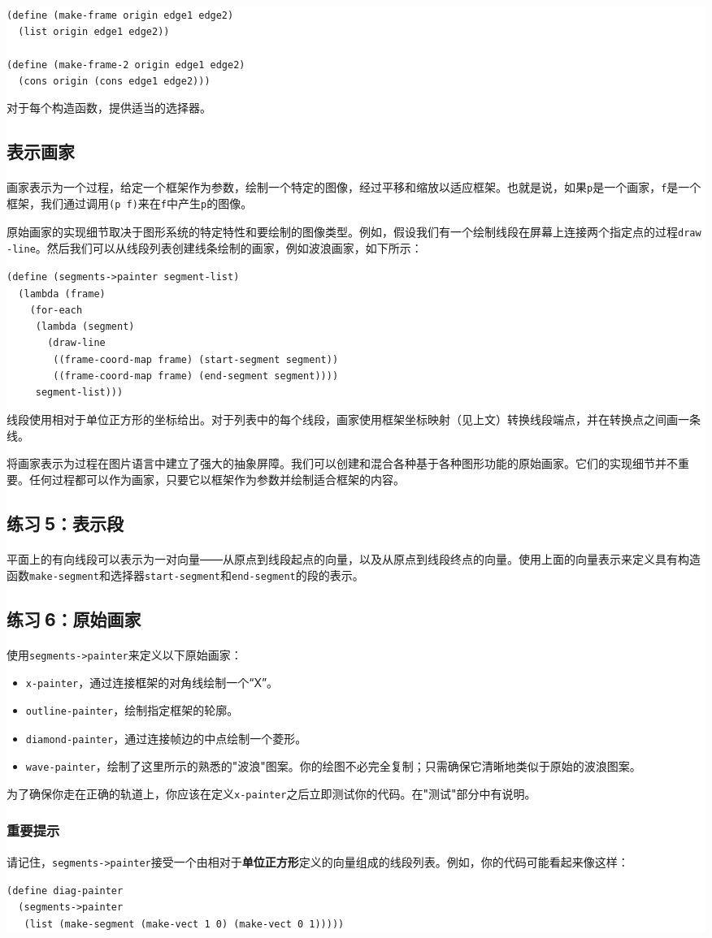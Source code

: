 ```
(define (make-frame origin edge1 edge2)
  (list origin edge1 edge2))

(define (make-frame-2 origin edge1 edge2)
  (cons origin (cons edge1 edge2))) 
```

对于每个构造函数，提供适当的选择器。

## 表示画家

画家表示为一个过程，给定一个框架作为参数，绘制一个特定的图像，经过平移和缩放以适应框架。也就是说，如果`p`是一个画家，`f`是一个框架，我们通过调用`(p f)`来在`f`中产生`p`的图像。

原始画家的实现细节取决于图形系统的特定特性和要绘制的图像类型。例如，假设我们有一个绘制线段在屏幕上连接两个指定点的过程`draw-line`。然后我们可以从线段列表创建线条绘制的画家，例如波浪画家，如下所示：

```
(define (segments->painter segment-list)
  (lambda (frame)
    (for-each
     (lambda (segment)
       (draw-line
        ((frame-coord-map frame) (start-segment segment))
        ((frame-coord-map frame) (end-segment segment))))
     segment-list))) 
```

线段使用相对于单位正方形的坐标给出。对于列表中的每个线段，画家使用框架坐标映射（见上文）转换线段端点，并在转换点之间画一条线。

将画家表示为过程在图片语言中建立了强大的抽象屏障。我们可以创建和混合各种基于各种图形功能的原始画家。它们的实现细节并不重要。任何过程都可以作为画家，只要它以框架作为参数并绘制适合框架的内容。

## 练习 5：表示段

平面上的有向线段可以表示为一对向量——从原点到线段起点的向量，以及从原点到线段终点的向量。使用上面的向量表示来定义具有构造函数`make-segment`和选择器`start-segment`和`end-segment`的段的表示。

## 练习 6：原始画家

使用`segments->painter`来定义以下原始画家：

+   `x-painter`，通过连接框架的对角线绘制一个“X”。

+   `outline-painter`，绘制指定框架的轮廓。

+   `diamond-painter`，通过连接帧边的中点绘制一个菱形。

+   `wave-painter`，绘制了这里所示的熟悉的"波浪"图案。你的绘图不必完全复制；只需确保它清晰地类似于原始的波浪图案。

为了确保你走在正确的轨道上，你应该在定义`x-painter`之后立即测试你的代码。在"测试"部分中有说明。

### 重要提示

请记住，`segments->painter`接受一个由相对于**单位正方形**定义的向量组成的线段列表。例如，你的代码可能看起来像这样：

```
(define diag-painter
  (segments->painter
   (list (make-segment (make-vect 1 0) (make-vect 0 1))))) 
```
